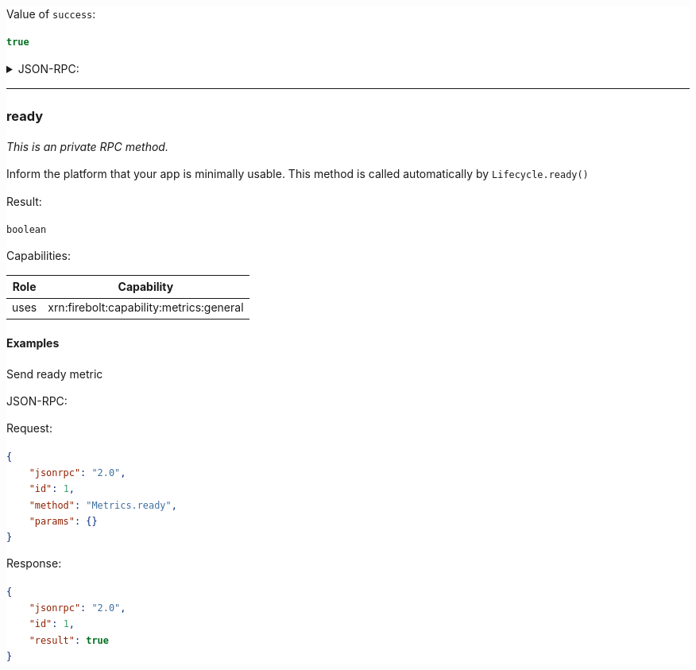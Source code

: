 Value of `success`:

```javascript
true
```
<details markdown="1" ><summary>JSON-RPC:</summary></details>


---

### ready

*This is an private RPC method.*

Inform the platform that your app is minimally usable. This method is called automatically by `Lifecycle.ready()`



Result:

```typescript
boolean
```

Capabilities:

| Role                  | Capability                 |
| --------------------- | -------------------------- |
| uses | xrn:firebolt:capability:metrics:general |


#### Examples


Send ready metric

JSON-RPC:

Request:

```json
{
	"jsonrpc": "2.0",
	"id": 1,
	"method": "Metrics.ready",
	"params": {}
}
```

Response:

```json
{
	"jsonrpc": "2.0",
	"id": 1,
	"result": true
}
```

